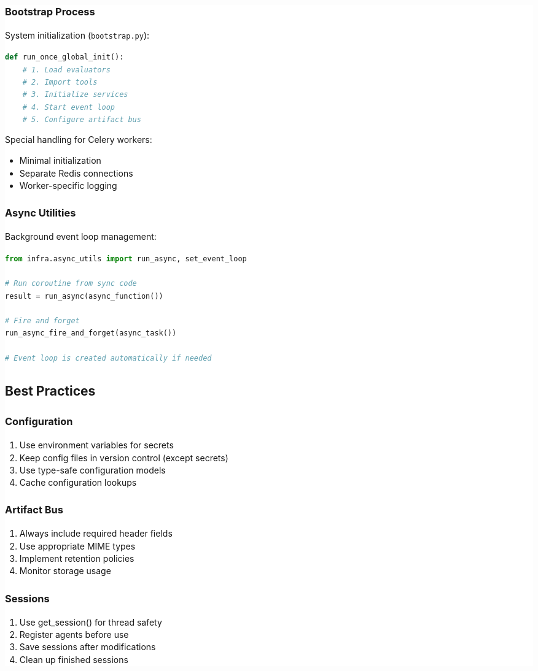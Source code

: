 ### Bootstrap Process

System initialization (`bootstrap.py`):

```python
def run_once_global_init():
    # 1. Load evaluators
    # 2. Import tools
    # 3. Initialize services
    # 4. Start event loop
    # 5. Configure artifact bus
```

Special handling for Celery workers:

- Minimal initialization
- Separate Redis connections
- Worker-specific logging

### Async Utilities

Background event loop management:

```python
from infra.async_utils import run_async, set_event_loop

# Run coroutine from sync code
result = run_async(async_function())

# Fire and forget
run_async_fire_and_forget(async_task())

# Event loop is created automatically if needed
```

## Best Practices

### Configuration

1. Use environment variables for secrets
2. Keep config files in version control (except secrets)
3. Use type-safe configuration models
4. Cache configuration lookups

### Artifact Bus

1. Always include required header fields
2. Use appropriate MIME types
3. Implement retention policies
4. Monitor storage usage

### Sessions

1. Use get_session() for thread safety
2. Register agents before use
3. Save sessions after modifications
4. Clean up finished sessions

